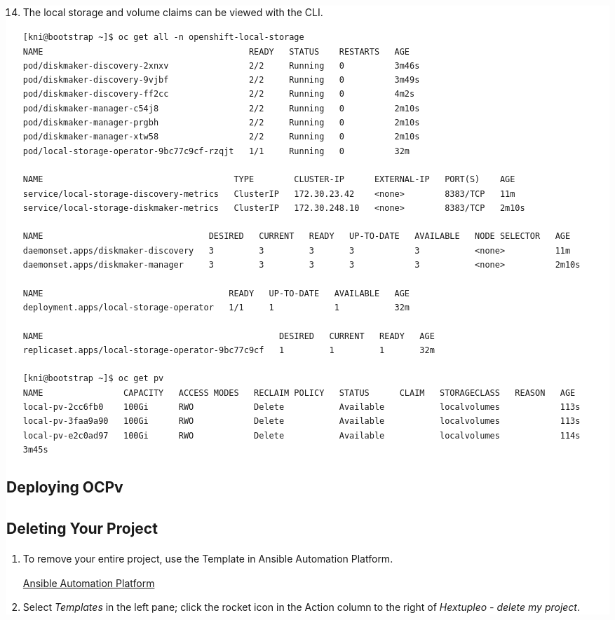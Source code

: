 


14. The local storage and volume claims can be viewed with the CLI.  

    ```
    [kni@bootstrap ~]$ oc get all -n openshift-local-storage
    NAME                                         READY   STATUS    RESTARTS   AGE
    pod/diskmaker-discovery-2xnxv                2/2     Running   0          3m46s
    pod/diskmaker-discovery-9vjbf                2/2     Running   0          3m49s
    pod/diskmaker-discovery-ff2cc                2/2     Running   0          4m2s
    pod/diskmaker-manager-c54j8                  2/2     Running   0          2m10s
    pod/diskmaker-manager-prgbh                  2/2     Running   0          2m10s
    pod/diskmaker-manager-xtw58                  2/2     Running   0          2m10s
    pod/local-storage-operator-9bc77c9cf-rzqjt   1/1     Running   0          32m
    
    NAME                                      TYPE        CLUSTER-IP      EXTERNAL-IP   PORT(S)    AGE
    service/local-storage-discovery-metrics   ClusterIP   172.30.23.42    <none>        8383/TCP   11m
    service/local-storage-diskmaker-metrics   ClusterIP   172.30.248.10   <none>        8383/TCP   2m10s
    
    NAME                                 DESIRED   CURRENT   READY   UP-TO-DATE   AVAILABLE   NODE SELECTOR   AGE
    daemonset.apps/diskmaker-discovery   3         3         3       3            3           <none>          11m
    daemonset.apps/diskmaker-manager     3         3         3       3            3           <none>          2m10s
    
    NAME                                     READY   UP-TO-DATE   AVAILABLE   AGE
    deployment.apps/local-storage-operator   1/1     1            1           32m
    
    NAME                                               DESIRED   CURRENT   READY   AGE
    replicaset.apps/local-storage-operator-9bc77c9cf   1         1         1       32m
    
    [kni@bootstrap ~]$ oc get pv
    NAME                CAPACITY   ACCESS MODES   RECLAIM POLICY   STATUS      CLAIM   STORAGECLASS   REASON   AGE
    local-pv-2cc6fb0    100Gi      RWO            Delete           Available           localvolumes            113s
    local-pv-3faa9a90   100Gi      RWO            Delete           Available           localvolumes            113s
    local-pv-e2c0ad97   100Gi      RWO            Delete           Available           localvolumes            114s     3m45s
    ```


## Deploying OCPv



## Deleting Your Project

1. To remove your entire project, use the Template in Ansible Automation Platform.

    [Ansible Automation Platform](https://cloud-infra-tower.apps.ocp-bm.openinfra.lab/#/login)

2. Select *Templates* in the left pane; click the rocket icon in the Action column to the right of *Hextupleo - delete my project*.
